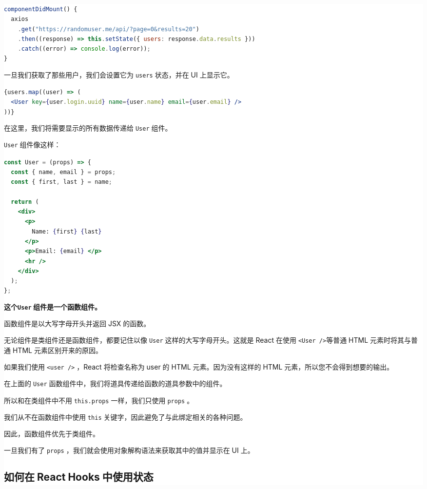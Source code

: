 ```js
componentDidMount() {
  axios
    .get("https://randomuser.me/api/?page=0&results=20")
    .then((response) => this.setState({ users: response.data.results }))
    .catch((error) => console.log(error));
}
```

一旦我们获取了那些用户，我们会设置它为 `users`  状态，并在 UI 上显示它。


```jsx
{users.map((user) => (
  <User key={user.login.uuid} name={user.name} email={user.email} />
))}
```

在这里，我们将需要显示的所有数据传递给 `User`  组件。

 `User`  组件像这样：

```jsx
const User = (props) => {
  const { name, email } = props;
  const { first, last } = name;

  return (
    <div>
      <p>
        Name: {first} {last}
      </p>
      <p>Email: {email} </p>
      <hr />
    </div>
  );
};
```

**这个`User`  组件是一个函数组件。** 

函数组件是以大写字母开头并返回 JSX 的函数。

无论组件是类组件还是函数组件，都要记住以像 `User`  这样的大写字母开头。这就是 React 在使用 `<User />`等普通 HTML 元素时将其与普通 HTML 元素区别开来的原因。

如果我们使用 `<user />` ，React 将检查名称为 user 的 HTML 元素。因为没有这样的 HTML 元素，所以您不会得到想要的输出。

在上面的 `User`  函数组件中，我们将道具传递给函数的道具参数中的组件。

所以和在类组件中不用 `this.props` 一样，我们只使用 `props` 。

我们从不在函数组件中使用 `this`  关键字，因此避免了与此绑定相关的各种问题。

因此，函数组件优先于类组件。

一旦我们有了 `props` ，我们就会使用对象解构语法来获取其中的值并显示在 UI 上。

## 如何在 React Hooks 中使用状态
